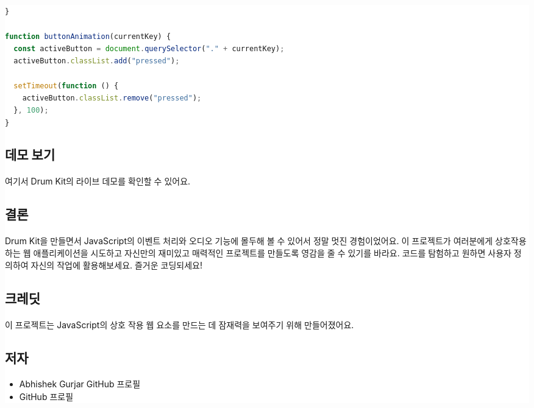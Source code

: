 ```js
}

function buttonAnimation(currentKey) {
  const activeButton = document.querySelector("." + currentKey);
  activeButton.classList.add("pressed");

  setTimeout(function () {
    activeButton.classList.remove("pressed");
  }, 100);
}
```

## 데모 보기


<ins class="adsbygoogle"
     style="display:block"
     data-ad-client="ca-pub-4877378276818686"
     data-ad-slot="1107185301"
     data-ad-format="auto"
     data-full-width-responsive="true"></ins>
<script>
     (adsbygoogle = window.adsbygoogle || []).push({});
</script>

여기서 Drum Kit의 라이브 데모를 확인할 수 있어요.

## 결론

Drum Kit을 만들면서 JavaScript의 이벤트 처리와 오디오 기능에 몰두해 볼 수 있어서 정말 멋진 경험이었어요. 이 프로젝트가 여러분에게 상호작용하는 웹 애플리케이션을 시도하고 자신만의 재미있고 매력적인 프로젝트를 만들도록 영감을 줄 수 있기를 바라요. 코드를 탐험하고 원하면 사용자 정의하여 자신의 작업에 활용해보세요. 즐거운 코딩되세요!

## 크레딧


<ins class="adsbygoogle"
     style="display:block"
     data-ad-client="ca-pub-4877378276818686"
     data-ad-slot="1107185301"
     data-ad-format="auto"
     data-full-width-responsive="true"></ins>
<script>
     (adsbygoogle = window.adsbygoogle || []).push({});
</script>

이 프로젝트는 JavaScript의 상호 작용 웹 요소를 만드는 데 잠재력을 보여주기 위해 만들어졌어요.

## 저자

- Abhishek Gurjar
GitHub 프로필
- GitHub 프로필